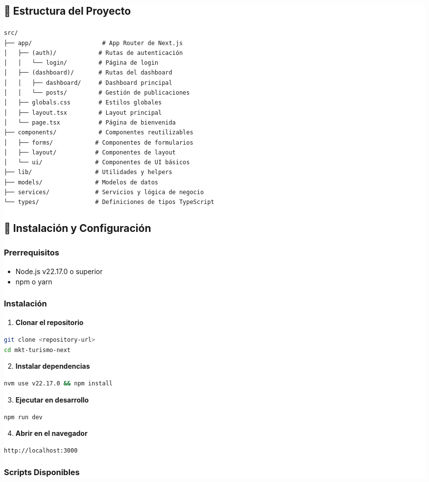 ## 📁 Estructura del Proyecto

```
src/
├── app/                    # App Router de Next.js
│   ├── (auth)/            # Rutas de autenticación
│   │   └── login/         # Página de login
│   ├── (dashboard)/       # Rutas del dashboard
│   │   ├── dashboard/     # Dashboard principal
│   │   └── posts/         # Gestión de publicaciones
│   ├── globals.css        # Estilos globales
│   ├── layout.tsx         # Layout principal
│   └── page.tsx           # Página de bienvenida
├── components/            # Componentes reutilizables
│   ├── forms/            # Componentes de formularios
│   ├── layout/           # Componentes de layout
│   └── ui/               # Componentes de UI básicos
├── lib/                  # Utilidades y helpers
├── models/               # Modelos de datos
├── services/             # Servicios y lógica de negocio
└── types/                # Definiciones de tipos TypeScript
```

## 🚀 Instalación y Configuración

### Prerrequisitos
- Node.js v22.17.0 o superior
- npm o yarn

### Instalación

1. **Clonar el repositorio**
```bash
git clone <repository-url>
cd mkt-turismo-next
```

2. **Instalar dependencias**
```bash
nvm use v22.17.0 && npm install
```

3. **Ejecutar en desarrollo**
```bash
npm run dev
```

4. **Abrir en el navegador**
```
http://localhost:3000
```

### Scripts Disponibles

